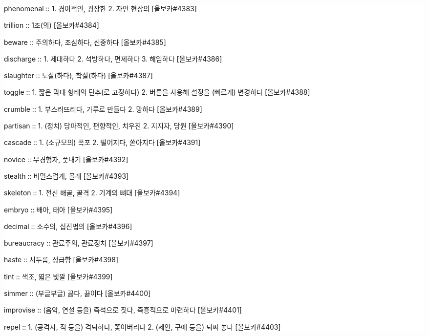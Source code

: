 phenomenal :: 1. 경이적인, 굉장한 2. 자연 현상의 [올보카#4383]



trillion :: 1조(의) [올보카#4384]



beware :: 주의하다, 조심하다, 신중하다 [올보카#4385]



discharge :: 1. 제대하다 2. 석방하다, 면제하다 3. 해임하다 [올보카#4386]



slaughter :: 도살(하다), 학살(하다) [올보카#4387]



toggle :: 1. 짧은 막대 형태의 단추(로 고정하다) 2. 버튼을 사용해 설정을 (빠르게) 변경하다 [올보카#4388]



crumble :: 1. 부스러뜨리다, 가루로 만들다 2. 망하다 [올보카#4389]



partisan :: 1. (정치) 당파적인, 편향적인, 치우친 2. 지지자, 당원 [올보카#4390]



cascade :: 1. (소규모의) 폭포 2. 떨어지다, 쏟아지다 [올보카#4391]



novice :: 무경험자, 풋내기 [올보카#4392]



stealth :: 비밀스럽게, 몰래 [올보카#4393]



skeleton :: 1. 전신 해골, 골격 2. 기계의 뼈대 [올보카#4394]



embryo :: 배아, 태아 [올보카#4395]



decimal :: 소수의, 십진법의 [올보카#4396]



bureaucracy :: 관료주의, 관료정치 [올보카#4397]



haste :: 서두름, 성급함 [올보카#4398]



tint :: 색조, 엷은 빛깔 [올보카#4399]



simmer :: (부글부글) 끓다, 끓이다 [올보카#4400]



improvise :: (음악, 연설 등을) 즉석으로 짓다, 즉흥적으로 마련하다 [올보카#4401]



repel :: 1. (공격자, 적 등을) 격퇴하다, 쫓아버리다 2. (제안, 구애 등을) 퇴짜 놓다 [올보카#4403]
